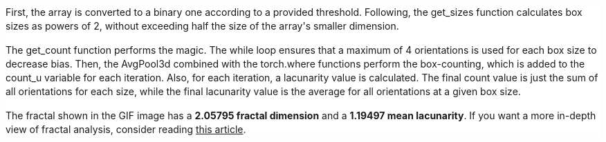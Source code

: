 First, the array is converted to a binary one according to a provided threshold. Following, the get_sizes function calculates box sizes as powers of 2, without exceeding half the size of the array's smaller dimension.

The get_count function performs the magic. The while loop ensures that a maximum of 4 orientations is used for each box size to decrease bias. Then, the AvgPool3d combined with the torch.where functions perform the box-counting, which is added to the count_u variable for each iteration. Also, for each iteration, a lacunarity value is calculated. The final count value is just the sum of all orientations for each size, while the final lacunarity value is the average for all orientations at a given box size.

The fractal shown in the GIF image has a **2.05795 fractal dimension** and a **1.19497 mean lacunarity**. If you want a more in-depth view of fractal analysis, consider reading [this article](https://academic.oup.com/gji/article/132/2/275/671597).
